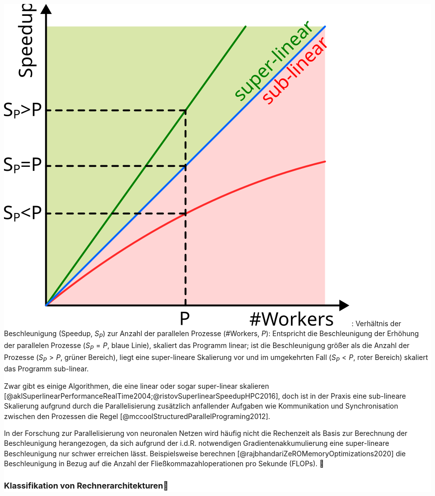 ![Speedup](img/scalability.svg)
: Verhältnis der Beschleunigung (Speedup, $S_P$) zur Anzahl der parallelen Prozesse (\#Workers, $P$): Entspricht die Beschleunigung der Erhöhung der parallelen Prozesse ($S_P = P$, blaue Linie), skaliert das Programm linear; ist die Beschleunigung größer als die Anzahl der Prozesse ($S_P > P$, grüner Bereich), liegt eine super-lineare Skalierung vor und im umgekehrten Fall ($S_P < P$, roter Bereich) skaliert das Programm sub-linear.

Zwar gibt es einige Algorithmen, die eine linear oder sogar super-linear skalieren [@aklSuperlinearPerformanceRealTime2004;@ristovSuperlinearSpeedupHPC2016], doch ist in der Praxis eine sub-lineare Skalierung aufgrund durch die Parallelisierung zusätzlich anfallender Aufgaben wie Kommunikation und Synchronisation zwischen den Prozessen die Regel [@mccoolStructuredParallelPrograming2012].

In der Forschung zur Parallelisierung von neuronalen Netzen wird häufig nicht die Rechenzeit als Basis zur Berechnung der Beschleunigung herangezogen, da sich aufgrund der i.d.R. notwendigen Gradientenakkumulierung eine super-lineare Beschleunigung nur schwer erreichen lässt. Beispielsweise berechnen [@rajbhandariZeROMemoryOptimizations2020] die Beschleunigung in Bezug auf die Anzahl der Fließkommazahloperationen pro Sekunde (FLOPs).  🚧

[^Latenz]: Der Fachbegriff für die Rechenzeit ist "Latenz" (engl.: *latency*). 

### Klassifikation von Rechnerarchitekturen🚧


[^NVLink]: NVIDIA bietet diesbezüglich NVLink und NVSwitch an [@nvidiaNVLinkNVSwitchFastest2023].
[^spmd]: Datenparallelisierung kann auch als "[Single Program Multiple Data](https://de.wikipedia.org/wiki/Single-Program_Multiple-Data)" (SPMD) betrachtet werden, wobei im maschinellen Lernen das KI-Modell mit seinen Instruktionen und Modellparametern das ausgeführte Programm darstellt.
[^zeropp]: In der Praxis kann diese Erhöhung des Kommunikationsvolumens einen nicht-vernachlässigbaren Einfluss auf den Trainingsdurchsatz haben. Daher kombinieren @wangZeROExtremelyEfficient2023 Quantisierung mit einer neuen Platzierungsstrategie, um den Overhead durch die Kommunikation zu reduzieren.
[^sendrecv]: Die zugehörigen Kommunikationsprimitive werden *Send* (senden) und *Recv* (receive, empfangen) genannt.
[^gpipe]: GPipe
[^micro]: Diese Technik wird mit *Gradientenakkumulation* bezeichnet, da die Gradienten mehrerer (Micro-)Batches aufsummiert werden, bevor die Parameter aktualisiert werden.
[^activations]: Die Anzahl der nötigen Aktivierungen kann zwar mittels *Activation Checkpointing* reduziert werden, doch müssen die Eingabe-Aktivierungen jeder Modell-Partition weiterhin gespeichert werden. Daher bleibt der Speicheraufwand proportional zur Anzahl der Micro-Batches.
[^1f1b]: 1F1B steht für "*one forward one backward*"
[^zero-pp-sched]: Die Autoren stellen mehrere Pipeline-Schedules vor, die jeweils auf die Idee der Aufspaltung der Rückwärtsberechnung basieren. Hier stelle ich lediglich den speichereffizienten Schedule vor, da die anderen gegenüber dem speichereffizienten Schedule kaum Vorteile aufweisen.
[^input-matrix]: Bei der Tensor-Parallelisierung betrachten wir nur die Verteilung der Parameter-Matrix. Eine Verteilung der Eingabematrix $x$ wird hingegen bei der [Datenparallelisierung](#datenparallelisierung) vorgenommen.
[^speed-seq1]: *Ring Self Attention* verlangsamt zwar die Berechnung der Aufmerksamkeit um den Faktor $D$, doch kann die Verringerung des Speicheraufwandes eine Erhöhung der Batch-Größe erlauben, was sich wiederum positiv auf den Trainingsdurchsatz auswirken kann.
[^mfu]: *Model flops utilization* (MFU) ist das Verhältnis der während des Trainings genutzten Fließkommaoperationen (Flops) zur maximal möglichen Anzahl von Fließkommaoperationen eines Beschleunigers: $\frac{FLOPS_{real}}{FLOPS_{max}}$.
[^resharding]: *Resharding* bezeichnet eine Neuverteilung bereits verteilter Eingabematrizen, die aufgrund aufeinander folgender Operatoren mit verschiedenen Verteilungsstrategien nötig wird. Angenommen der Operator $o_{i-1}$ produziert eine Matrix, deren Reihen auf mehrere Rechenknoten verteilt sind, doch der Operator $o_i$ erwartet eine Matrix, deren Spalten auf mehrere Rechenknoten verteilt sind. Dann muss mittels einer [All-to-All](../communication-pattern/index.de.md)-Operation diese Matrix zunächst entsprechend der Eingabespezifikationen von $o_i$ neu verteilt werden.
[^tensor]: Eingabe- und Ausgabetensoren sowie die Parameter der Operatoren